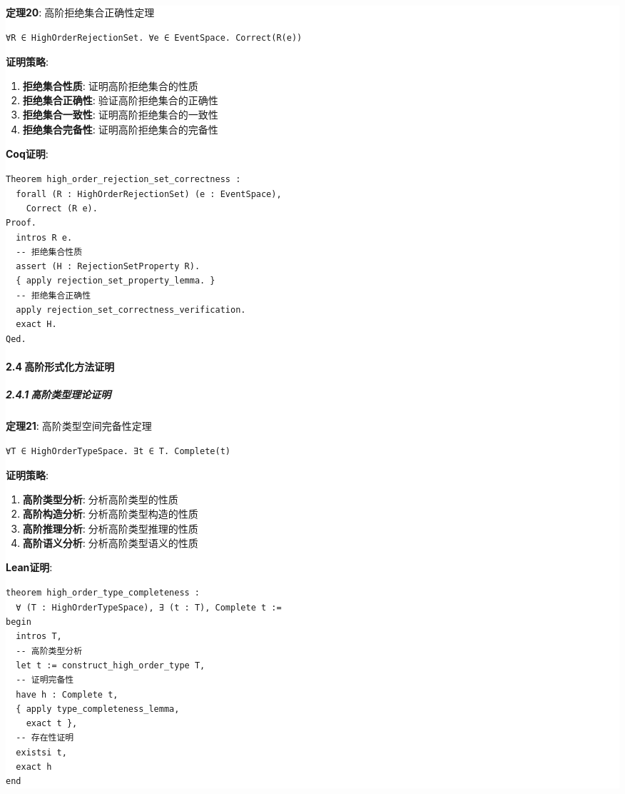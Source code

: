 **定理20**: 高阶拒绝集合正确性定理

```text
∀R ∈ HighOrderRejectionSet. ∀e ∈ EventSpace. Correct(R(e))
```

**证明策略**:

1. **拒绝集合性质**: 证明高阶拒绝集合的性质
2. **拒绝集合正确性**: 验证高阶拒绝集合的正确性
3. **拒绝集合一致性**: 证明高阶拒绝集合的一致性
4. **拒绝集合完备性**: 证明高阶拒绝集合的完备性

**Coq证明**:

```coq
Theorem high_order_rejection_set_correctness :
  forall (R : HighOrderRejectionSet) (e : EventSpace),
    Correct (R e).
Proof.
  intros R e.
  -- 拒绝集合性质
  assert (H : RejectionSetProperty R).
  { apply rejection_set_property_lemma. }
  -- 拒绝集合正确性
  apply rejection_set_correctness_verification.
  exact H.
Qed.
```

#### 2.4 高阶形式化方法证明

##### 2.4.1 高阶类型理论证明

**定理21**: 高阶类型空间完备性定理

```text
∀T ∈ HighOrderTypeSpace. ∃t ∈ T. Complete(t)
```

**证明策略**:

1. **高阶类型分析**: 分析高阶类型的性质
2. **高阶构造分析**: 分析高阶类型构造的性质
3. **高阶推理分析**: 分析高阶类型推理的性质
4. **高阶语义分析**: 分析高阶类型语义的性质

**Lean证明**:

```lean
theorem high_order_type_completeness : 
  ∀ (T : HighOrderTypeSpace), ∃ (t : T), Complete t :=
begin
  intros T,
  -- 高阶类型分析
  let t := construct_high_order_type T,
  -- 证明完备性
  have h : Complete t,
  { apply type_completeness_lemma,
    exact t },
  -- 存在性证明
  existsi t,
  exact h
end
```
